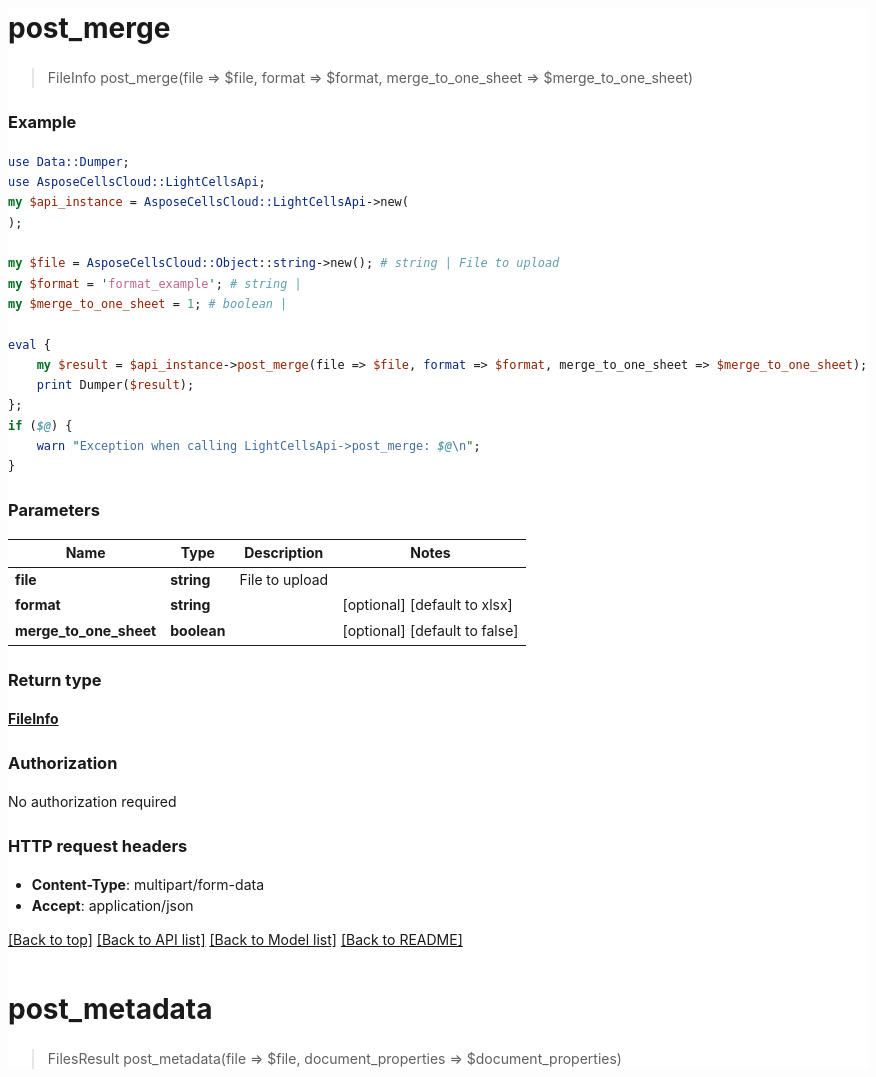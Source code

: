 # **post_merge**
> FileInfo post_merge(file => $file, format => $format, merge_to_one_sheet => $merge_to_one_sheet)



### Example 
```perl
use Data::Dumper;
use AsposeCellsCloud::LightCellsApi;
my $api_instance = AsposeCellsCloud::LightCellsApi->new(
);

my $file = AsposeCellsCloud::Object::string->new(); # string | File to upload
my $format = 'format_example'; # string | 
my $merge_to_one_sheet = 1; # boolean | 

eval { 
    my $result = $api_instance->post_merge(file => $file, format => $format, merge_to_one_sheet => $merge_to_one_sheet);
    print Dumper($result);
};
if ($@) {
    warn "Exception when calling LightCellsApi->post_merge: $@\n";
}
```

### Parameters

Name | Type | Description  | Notes
------------- | ------------- | ------------- | -------------
 **file** | **string**| File to upload | 
 **format** | **string**|  | [optional] [default to xlsx]
 **merge_to_one_sheet** | **boolean**|  | [optional] [default to false]

### Return type

[**FileInfo**](FileInfo.md)

### Authorization

No authorization required

### HTTP request headers

 - **Content-Type**: multipart/form-data
 - **Accept**: application/json

[[Back to top]](#) [[Back to API list]](../README.md#documentation-for-api-endpoints) [[Back to Model list]](../README.md#documentation-for-models) [[Back to README]](../README.md)

# **post_metadata**
> FilesResult post_metadata(file => $file, document_properties => $document_properties)
